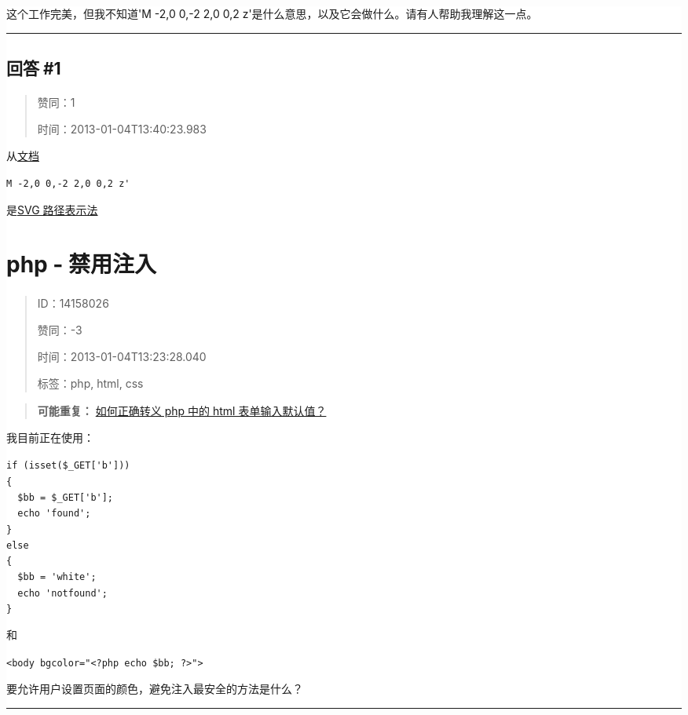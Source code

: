 这个工作完美，但我不知道'M -2,0 0,-2 2,0 0,2 z'是什么意思，以及它会做什么。请有人帮助我理解这一点。

* * *

## 回答 #1

> 赞同：1
> 
> 时间：2013-01-04T13:40:23.983

从[文档](https://developers.google.com/maps/documentation/javascript/overlays#Symbols)

```
M -2,0 0,-2 2,0 0,2 z' 
```

是[SVG 路径表示法](http://www.w3.org/TR/SVG/paths.html#PathData)

# php - 禁用注入

> ID：14158026
> 
> 赞同：-3
> 
> 时间：2013-01-04T13:23:28.040
> 
> 标签：php, html, css

> **可能重复：**
> [如何正确转义 php 中的 html 表单输入默认值？](https://stackoverflow.com/questions/6249151/how-to-properly-escape-html-form-input-default-values-in-php)

我目前正在使用：

```
if (isset($_GET['b']))
{
  $bb = $_GET['b'];
  echo 'found';
}
else
{
  $bb = 'white';
  echo 'notfound';
} 
```

和

```
<body bgcolor="<?php echo $bb; ?>"> 
```

要允许用户设置页面的颜色，避免注入最安全的方法是什么？

* * *

